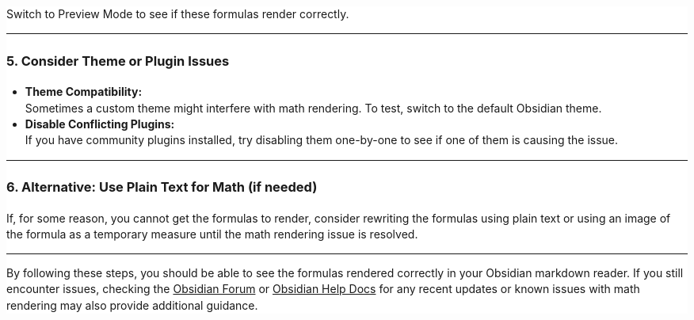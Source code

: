 Switch to Preview Mode to see if these formulas render correctly.

---

### 5. Consider Theme or Plugin Issues

- **Theme Compatibility:**  
  Sometimes a custom theme might interfere with math rendering. To test, switch to the default Obsidian theme.
- **Disable Conflicting Plugins:**  
  If you have community plugins installed, try disabling them one-by-one to see if one of them is causing the issue.

---

### 6. Alternative: Use Plain Text for Math (if needed)

If, for some reason, you cannot get the formulas to render, consider rewriting the formulas using plain text or using an image of the formula as a temporary measure until the math rendering issue is resolved.

---

By following these steps, you should be able to see the formulas rendered correctly in your Obsidian markdown reader. If you still encounter issues, checking the [Obsidian Forum](https://forum.obsidian.md/) or [Obsidian Help Docs](https://help.obsidian.md/) for any recent updates or known issues with math rendering may also provide additional guidance.
